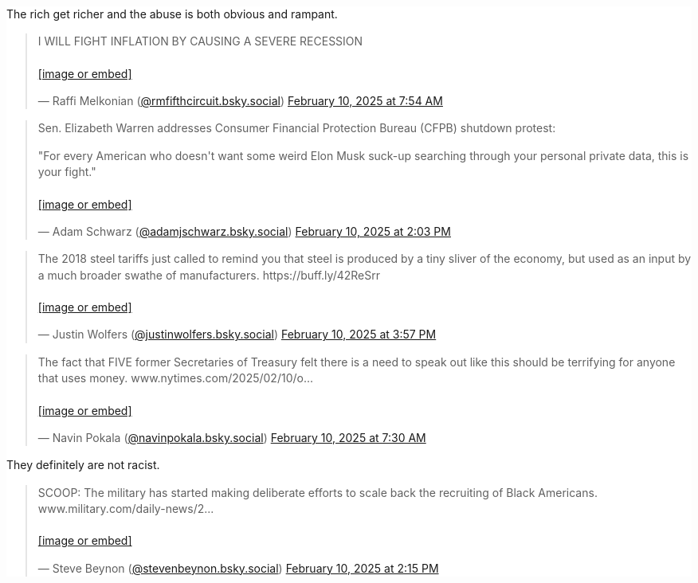 The rich get richer and the abuse is both obvious and rampant.

<blockquote class="bluesky-embed" data-bluesky-uri="at://did:plc:b2zlnxrfackjw5h3lbemyqg5/app.bsky.feed.post/3lhtivuhcmk2x" data-bluesky-cid="bafyreidfttye4ipeoqyt2wtkdktcbdlsgnse4jfn4jschzzh6h23h6pw4i"><p lang="en">I WILL FIGHT INFLATION BY CAUSING A SEVERE RECESSION<br><br><a href="https://bsky.app/profile/did:plc:b2zlnxrfackjw5h3lbemyqg5/post/3lhtivuhcmk2x?ref_src=embed">[image or embed]</a></p>&mdash; Raffi Melkonian (<a href="https://bsky.app/profile/did:plc:b2zlnxrfackjw5h3lbemyqg5?ref_src=embed">@rmfifthcircuit.bsky.social</a>) <a href="https://bsky.app/profile/did:plc:b2zlnxrfackjw5h3lbemyqg5/post/3lhtivuhcmk2x?ref_src=embed">February 10, 2025 at 7:54 AM</a></blockquote><script async src="https://embed.bsky.app/static/embed.js" charset="utf-8"></script>

<blockquote class="bluesky-embed" data-bluesky-uri="at://did:plc:26tsf647wqnoo7umh4ywwz7a/app.bsky.feed.post/3lhu5kybiac2y" data-bluesky-cid="bafyreibr72ucz4kk6fmp6zqvzcjcyoc6mxrel6f3ao2jizixrxfued6smi"><p lang="en">Sen. Elizabeth Warren addresses Consumer Financial Protection Bureau (CFPB) shutdown protest:

&quot;For every American who doesn&#x27;t want some weird Elon Musk suck-up searching through your personal private data, this is your fight.&quot;<br><br><a href="https://bsky.app/profile/did:plc:26tsf647wqnoo7umh4ywwz7a/post/3lhu5kybiac2y?ref_src=embed">[image or embed]</a></p>&mdash; Adam Schwarz (<a href="https://bsky.app/profile/did:plc:26tsf647wqnoo7umh4ywwz7a?ref_src=embed">@adamjschwarz.bsky.social</a>) <a href="https://bsky.app/profile/did:plc:26tsf647wqnoo7umh4ywwz7a/post/3lhu5kybiac2y?ref_src=embed">February 10, 2025 at 2:03 PM</a></blockquote><script async src="https://embed.bsky.app/static/embed.js" charset="utf-8"></script>

<blockquote class="bluesky-embed" data-bluesky-uri="at://did:plc:4kshoaytrzhgsziro6ywozul/app.bsky.feed.post/3lhudvosmk32v" data-bluesky-cid="bafyreihlilikbmome3nvsbuj23x54tntbratvznykthedjyqmohz3bqixq"><p lang="">The 2018 steel tariffs just called to remind you that steel is produced by a tiny sliver of the economy, but used as an input by a much broader swathe of manufacturers.
 https://buff.ly/42ReSrr<br><br><a href="https://bsky.app/profile/did:plc:4kshoaytrzhgsziro6ywozul/post/3lhudvosmk32v?ref_src=embed">[image or embed]</a></p>&mdash; Justin Wolfers (<a href="https://bsky.app/profile/did:plc:4kshoaytrzhgsziro6ywozul?ref_src=embed">@justinwolfers.bsky.social</a>) <a href="https://bsky.app/profile/did:plc:4kshoaytrzhgsziro6ywozul/post/3lhudvosmk32v?ref_src=embed">February 10, 2025 at 3:57 PM</a></blockquote><script async src="https://embed.bsky.app/static/embed.js" charset="utf-8"></script>

<blockquote class="bluesky-embed" data-bluesky-uri="at://did:plc:upfxijq6j2hbdoj34zef5xo2/app.bsky.feed.post/3lhthlc5csk27" data-bluesky-cid="bafyreib3pqrpmevf7lod67z6q5olruc5l4rask5q4imfels7rewjhu552i"><p lang="en">The fact that FIVE former Secretaries of Treasury felt there is a need to speak out like this should be terrifying for anyone that uses money. www.nytimes.com/2025/02/10/o...<br><br><a href="https://bsky.app/profile/did:plc:upfxijq6j2hbdoj34zef5xo2/post/3lhthlc5csk27?ref_src=embed">[image or embed]</a></p>&mdash; Navin Pokala (<a href="https://bsky.app/profile/did:plc:upfxijq6j2hbdoj34zef5xo2?ref_src=embed">@navinpokala.bsky.social</a>) <a href="https://bsky.app/profile/did:plc:upfxijq6j2hbdoj34zef5xo2/post/3lhthlc5csk27?ref_src=embed">February 10, 2025 at 7:30 AM</a></blockquote><script async src="https://embed.bsky.app/static/embed.js" charset="utf-8"></script>

They definitely are not racist.

<blockquote class="bluesky-embed" data-bluesky-uri="at://did:plc:klopoqobdvrzbryg4ttxkw3i/app.bsky.feed.post/3lhu6alh3vs2a" data-bluesky-cid="bafyreidao4pzbp6old6jt4rb2gl6oyf3qnzinmgfkha6kh5x65c44rzgui"><p lang="en">SCOOP: The military has started making deliberate efforts to scale back the recruiting of Black Americans.  www.military.com/daily-news/2...<br><br><a href="https://bsky.app/profile/did:plc:klopoqobdvrzbryg4ttxkw3i/post/3lhu6alh3vs2a?ref_src=embed">[image or embed]</a></p>&mdash; Steve Beynon (<a href="https://bsky.app/profile/did:plc:klopoqobdvrzbryg4ttxkw3i?ref_src=embed">@stevenbeynon.bsky.social</a>) <a href="https://bsky.app/profile/did:plc:klopoqobdvrzbryg4ttxkw3i/post/3lhu6alh3vs2a?ref_src=embed">February 10, 2025 at 2:15 PM</a></blockquote><script async src="https://embed.bsky.app/static/embed.js" charset="utf-8"></script>


[^1]: [Erasing History](https://www.simonandschuster.com/books/Erasing-History/Jason-Stanley/9781668056912) by Jason Stanley a philosophy and economics professor
[^2]: [Saving Us](https://www.simonandschuster.com/books/Saving-Us/Katharine-Hayhoe/9781982143848) by Katharine Hayhoe the Christian climate scientist that lives in Texas
[^3]: [Character Limit](https://www.penguinrandomhouse.com/books/737290/character-limit-by-kate-conger-and-ryan-mac/) details how twitter was sold and the transformation that Elon Musk took over time, becoming increasingly paranoid
